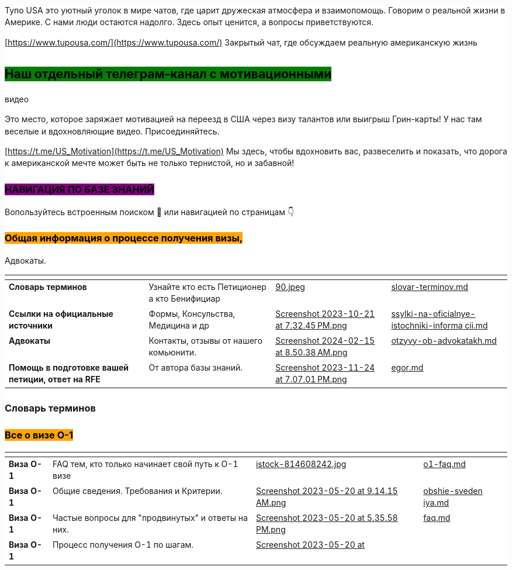   Тупо USA это уютный уголок в мире чатов, где царит дружеская атмосфера и взаимопомощь. 
  Говорим о реальной жизни в Америке. С нами люди остаются надолго. Здесь опыт ценится, а 
  вопросы приветствуются.

  [https://www.tupousa.com/](https://www.tupousa.com/)
  Закрытый чат, где обсуждаем реальную американскую жизнь

  ## <mark style="background-color:green;">Наш отдельный телеграм-канал с мотивационными 
  видео</mark>

  Это место, которое заряжает мотивацией на переезд в США через визу талантов или выигрыш 
  Грин-карты! У нас там веселые и вдохновляющие видео. Присоединяйтесь.

  [https://t.me/US_Motivation](https://t.me/US_Motivation)
  Мы здесь, чтобы вдохновить вас, развеселить и показать, что дорога к американской мечте 
  может быть не только тернистой, но и забавной!

  ### <mark style="background-color:purple;">НАВИГАЦИЯ ПО БАЗЕ ЗНАНИЙ</mark>

  Вопользуйтесь встроенным поиском 🔎 или навигацией по страницам 👇

  ### <mark style="background-color:orange;">Общая информация о процессе получения визы, 
  Адвокаты.</mark>

  <table data-view="cards"><thead><tr><th></th><th></th><th data-hidden data-card-cover 
  data-type="files"></th><th data-hidden data-card-target 
  data-type="content-ref"></th></tr></thead><tbody><tr><td><strong>Словарь 
  терминов</strong></td><td>Узнайте кто есть Петиционер а кто Бенифициар </td><td><a 
  href=".gitbook/assets/90.jpeg">90.jpeg</a></td><td><a 
  href="slovar-terminov.md">slovar-terminov.md</a></td></tr><tr><td><strong>Ссылки на 
  официальные источники</strong></td><td>Формы, Консульства, Медицина и др</td><td><a 
  href=".gitbook/assets/Screenshot 2023-10-21 at 7.32.45 PM.png">Screenshot 2023-10-21 at 
  7.32.45 PM.png</a></td><td><a 
  href="ssylki-na-oficialnye-istochniki-informacii.md">ssylki-na-oficialnye-istochniki-informa
  cii.md</a></td></tr><tr><td><strong>Адвокаты</strong></td><td>Контакты, отзывы от нашего 
  комьюнити.</td><td><a href=".gitbook/assets/Screenshot 2024-02-15 at 
  8.50.38 AM.png">Screenshot 2024-02-15 at 8.50.38 AM.png</a></td><td><a 
  href="otzyvy-ob-advokatakh.md">otzyvy-ob-advokatakh.md</a></td></tr><tr><td><strong>Помощь в
   подготовке вашей петиции, ответ на RFE</strong></td><td>От автора базы знаний.</td><td><a 
  href=".gitbook/assets/Screenshot 2023-11-24 at 7.07.01 PM.png">Screenshot 2023-11-24 at 
  7.07.01 PM.png</a></td><td><a href="help/egor.md">egor.md</a></td></tr></tbody></table>

  ### Словарь терминов

  ### <mark style="background-color:orange;">Все о визе O-1</mark>

  <table data-view="cards"><thead><tr><th></th><th></th><th data-hidden data-card-cover 
  data-type="files"></th><th data-hidden data-card-target 
  data-type="content-ref"></th></tr></thead><tbody><tr><td><strong>Виза 
  O-1</strong></td><td>FAQ тем, кто только начинает свой путь к О-1 визе</td><td><a 
  href=".gitbook/assets/istock-814608242.jpg">istock-814608242.jpg</a></td><td><a 
  href="materialy-po-o-1-vize/o1-faq.md">o1-faq.md</a></td></tr><tr><td><strong>Виза 
  O-1</strong></td><td>Общие сведения. Требования и Критерии.</td><td><a 
  href=".gitbook/assets/Screenshot 2023-05-20 at 9.14.15 AM.png">Screenshot 2023-05-20 at 
  9.14.15 AM.png</a></td><td><a href="materialy-po-o-1-vize/obshie-svedeniya.md">obshie-sveden
  iya.md</a></td></tr><tr><td><strong>Виза O-1</strong></td><td>Частые вопросы  для 
  "продвинутых" и ответы на них.</td><td><a href=".gitbook/assets/Screenshot 2023-05-20 at 
  5.35.58 PM.png">Screenshot 2023-05-20 at 5.35.58 PM.png</a></td><td><a 
  href="materialy-po-o-1-vize/faq.md">faq.md</a></td></tr><tr><td><strong>Виза 
  O-1</strong></td><td>Процесс получения O-1 по шагам.</td><td><a 
  href=".gitbook/assets/Screenshot 2023-05-20 at 11.47.15 AM.png">Screenshot 2023-05-20 at 